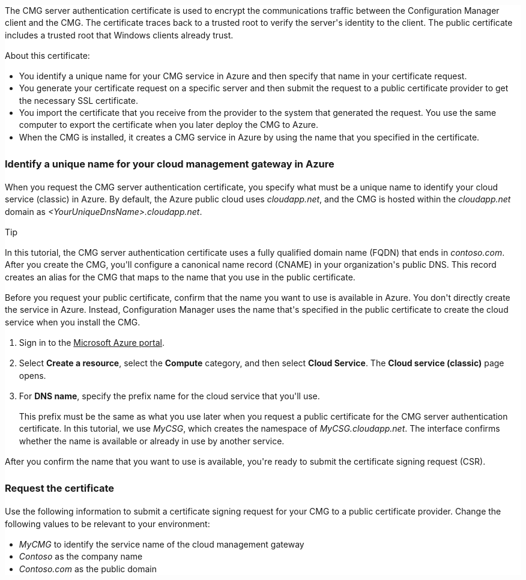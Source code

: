 The CMG server authentication certificate is used to encrypt the communications traffic between the Configuration Manager client and the CMG. The certificate traces back to a trusted root to verify the server's identity to the client. The public certificate includes a trusted root that Windows clients already trust.

About this certificate:

- You identify a unique name for your CMG service in Azure and then specify that name in your certificate request.
- You generate your certificate request on a specific server and then submit the request to a public certificate provider to get the necessary SSL certificate.
- You import the certificate that you receive from the provider to the system that generated the request. You use the same computer to export the certificate when you later deploy the CMG to Azure.
- When the CMG is installed, it creates a CMG service in Azure by using the name that you specified in the certificate.

### Identify a unique name for your cloud management gateway in Azure

When you request the CMG server authentication certificate, you specify what must be a unique name to identify your cloud service (classic) in Azure. By default, the Azure public cloud uses *cloudapp.net*, and the CMG is hosted within the *cloudapp.net* domain as *\<YourUniqueDnsName>.cloudapp.net*.

> [!TIP]
> In this tutorial, the CMG server authentication certificate uses a fully qualified domain name (FQDN) that ends in *contoso.com*.  After you create the CMG, you'll configure a canonical name record (CNAME) in your organization's public DNS. This record creates an alias for the CMG that maps to the name that you use in the public certificate.

Before you request your public certificate, confirm that the name you want to use is available in Azure. You don't directly create the service in Azure. Instead, Configuration Manager uses the name that's specified in the public certificate to create the cloud service when you install the CMG.

1. Sign in to the [Microsoft Azure portal](https://portal.azure.com/).

2. Select **Create a resource**, select the **Compute** category, and then select **Cloud Service**. The **Cloud service (classic)** page opens.

3. For **DNS name**, specify the prefix name for the cloud service that you'll use.

   This prefix must be the same as what you use later when you request a public certificate for the CMG server authentication certificate. In this tutorial, we use *MyCSG*, which creates the namespace of *MyCSG.cloudapp.net*. The interface confirms whether the name is available or already in use by another service.

After you confirm the name that you want to use is available, you're ready to submit the certificate signing request (CSR).

### Request the certificate

Use the following information to submit a certificate signing request for your CMG to a public certificate provider. Change the following values to be relevant to your environment:

- *MyCMG* to identify the service name of the cloud management gateway
- *Contoso* as the company name
- *Contoso.com* as the public domain
